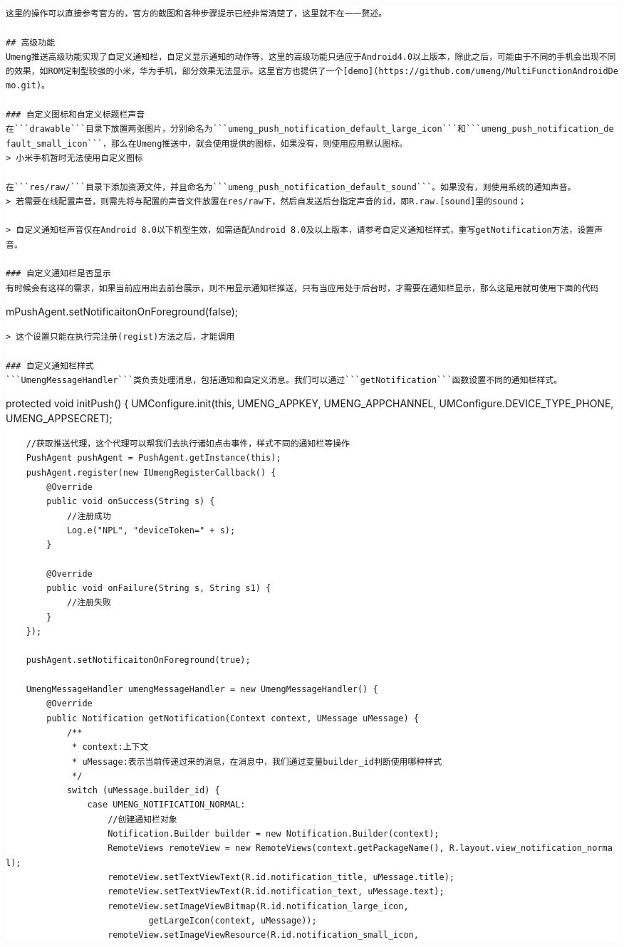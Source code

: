 ```
这里的操作可以直接参考官方的，官方的截图和各种步骤提示已经非常清楚了，这里就不在一一赘述。

## 高级功能
Umeng推送高级功能实现了自定义通知栏，自定义显示通知的动作等，这里的高级功能只适应于Android4.0以上版本，除此之后，可能由于不同的手机会出现不同的效果，如ROM定制型较强的小米，华为手机，部分效果无法显示。这里官方也提供了一个[demo](https://github.com/umeng/MultiFunctionAndroidDemo.git)。

### 自定义图标和自定义标题栏声音
在```drawable```目录下放置两张图片，分别命名为```umeng_push_notification_default_large_icon```和```umeng_push_notification_default_small_icon```，那么在Umeng推送中，就会使用提供的图标，如果没有，则使用应用默认图标。
> 小米手机暂时无法使用自定义图标

在```res/raw/```目录下添加资源文件，并且命名为```umeng_push_notification_default_sound```。如果没有，则使用系统的通知声音。
> 若需要在线配置声音，则需先将与配置的声音文件放置在res/raw下，然后自发送后台指定声音的id，即R.raw.[sound]里的sound；

> 自定义通知栏声音仅在Android 8.0以下机型生效，如需适配Android 8.0及以上版本，请参考自定义通知栏样式，重写getNotification方法，设置声音。

### 自定义通知栏是否显示
有时候会有这样的需求，如果当前应用出去前台展示，则不用显示通知栏推送，只有当应用处于后台时，才需要在通知栏显示，那么这是用就可使用下面的代码
```
mPushAgent.setNotificaitonOnForeground(false);
```
> 这个设置只能在执行完注册(regist)方法之后，才能调用

### 自定义通知栏样式
```UmengMessageHandler```类负责处理消息，包括通知和自定义消息。我们可以通过```getNotification```函数设置不同的通知栏样式。
```
protected void initPush() {
        UMConfigure.init(this, UMENG_APPKEY, UMENG_APPCHANNEL, UMConfigure.DEVICE_TYPE_PHONE, UMENG_APPSECRET);

        //获取推送代理，这个代理可以帮我们去执行诸如点击事件，样式不同的通知栏等操作
        PushAgent pushAgent = PushAgent.getInstance(this);
        pushAgent.register(new IUmengRegisterCallback() {
            @Override
            public void onSuccess(String s) {
                //注册成功
                Log.e("NPL", "deviceToken=" + s);
            }

            @Override
            public void onFailure(String s, String s1) {
                //注册失败
            }
        });

        pushAgent.setNotificaitonOnForeground(true);

        UmengMessageHandler umengMessageHandler = new UmengMessageHandler() {
            @Override
            public Notification getNotification(Context context, UMessage uMessage) {
                /**
                 * context:上下文
                 * uMessage:表示当前传递过来的消息，在消息中，我们通过变量builder_id判断使用哪种样式
                 */
                switch (uMessage.builder_id) {
                    case UMENG_NOTIFICATION_NORMAL:
                        //创建通知栏对象
                        Notification.Builder builder = new Notification.Builder(context);
                        RemoteViews remoteView = new RemoteViews(context.getPackageName(), R.layout.view_notification_normal);
                        remoteView.setTextViewText(R.id.notification_title, uMessage.title);
                        remoteView.setTextViewText(R.id.notification_text, uMessage.text);
                        remoteView.setImageViewBitmap(R.id.notification_large_icon,
                                getLargeIcon(context, uMessage));
                        remoteView.setImageViewResource(R.id.notification_small_icon,